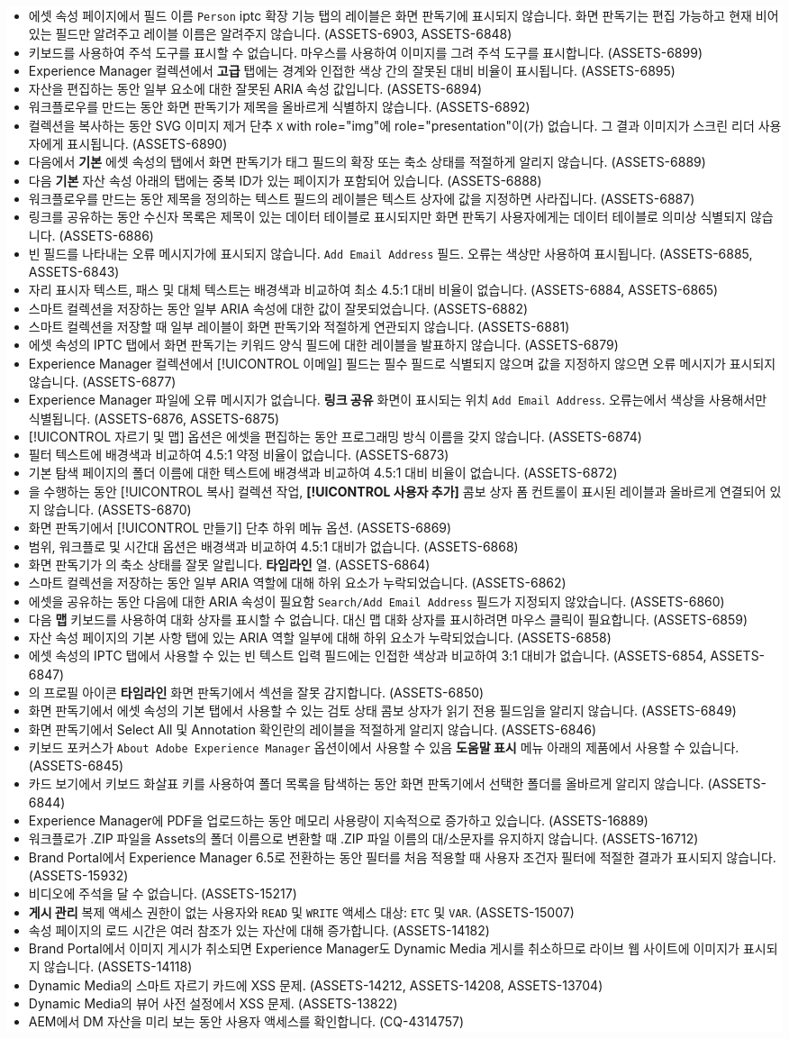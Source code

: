 * 에셋 속성 페이지에서 필드 이름 `Person` iptc 확장 기능 탭의 레이블은 화면 판독기에 표시되지 않습니다. 화면 판독기는 편집 가능하고 현재 비어 있는 필드만 알려주고 레이블 이름은 알려주지 않습니다. (ASSETS-6903, ASSETS-6848)
* 키보드를 사용하여 주석 도구를 표시할 수 없습니다. 마우스를 사용하여 이미지를 그려 주석 도구를 표시합니다. (ASSETS-6899)
* Experience Manager 컬렉션에서 **고급** 탭에는 경계와 인접한 색상 간의 잘못된 대비 비율이 표시됩니다. (ASSETS-6895)
* 자산을 편집하는 동안 일부 요소에 대한 잘못된 ARIA 속성 값입니다. (ASSETS-6894)
* 워크플로우를 만드는 동안 화면 판독기가 제목을 올바르게 식별하지 않습니다. (ASSETS-6892)
* 컬렉션을 복사하는 동안 SVG 이미지 제거 단추 `X` with role=&quot;img&quot;에 role=&quot;presentation&quot;이(가) 없습니다. 그 결과 이미지가 스크린 리더 사용자에게 표시됩니다. (ASSETS-6890)
* 다음에서 **기본** 에셋 속성의 탭에서 화면 판독기가 태그 필드의 확장 또는 축소 상태를 적절하게 알리지 않습니다. (ASSETS-6889)
* 다음 **기본** 자산 속성 아래의 탭에는 중복 ID가 있는 페이지가 포함되어 있습니다. (ASSETS-6888)
* 워크플로우를 만드는 동안 제목을 정의하는 텍스트 필드의 레이블은 텍스트 상자에 값을 지정하면 사라집니다. (ASSETS-6887)
* 링크를 공유하는 동안 수신자 목록은 제목이 있는 데이터 테이블로 표시되지만 화면 판독기 사용자에게는 데이터 테이블로 의미상 식별되지 않습니다. (ASSETS-6886)
* 빈 필드를 나타내는 오류 메시지가에 표시되지 않습니다. `Add Email Address` 필드. 오류는 색상만 사용하여 표시됩니다. (ASSETS-6885, ASSETS-6843)
* 자리 표시자 텍스트, 패스 및 대체 텍스트는 배경색과 비교하여 최소 4.5:1 대비 비율이 없습니다. (ASSETS-6884, ASSETS-6865)
* 스마트 컬렉션을 저장하는 동안 일부 ARIA 속성에 대한 값이 잘못되었습니다. (ASSETS-6882)
* 스마트 컬렉션을 저장할 때 일부 레이블이 화면 판독기와 적절하게 연관되지 않습니다. (ASSETS-6881)
* 에셋 속성의 IPTC 탭에서 화면 판독기는 키워드 양식 필드에 대한 레이블을 발표하지 않습니다. (ASSETS-6879)
* Experience Manager 컬렉션에서 [!UICONTROL 이메일] 필드는 필수 필드로 식별되지 않으며 값을 지정하지 않으면 오류 메시지가 표시되지 않습니다. (ASSETS-6877)
* Experience Manager 파일에 오류 메시지가 없습니다. **링크 공유** 화면이 표시되는 위치 `Add Email Address`. 오류는에서 색상을 사용해서만 식별됩니다. (ASSETS-6876, ASSETS-6875)
* [!UICONTROL 자르기 및 맵] 옵션은 에셋을 편집하는 동안 프로그래밍 방식 이름을 갖지 않습니다. (ASSETS-6874)
* 필터 텍스트에 배경색과 비교하여 4.5:1 약정 비율이 없습니다. (ASSETS-6873)
* 기본 탐색 페이지의 폴더 이름에 대한 텍스트에 배경색과 비교하여 4.5:1 대비 비율이 없습니다. (ASSETS-6872)
* 을 수행하는 동안 [!UICONTROL 복사] 컬렉션 작업, **[!UICONTROL 사용자 추가]** 콤보 상자 폼 컨트롤이 표시된 레이블과 올바르게 연결되어 있지 않습니다. (ASSETS-6870)
* 화면 판독기에서 [!UICONTROL 만들기] 단추 하위 메뉴 옵션. (ASSETS-6869)
* 범위, 워크플로 및 시간대 옵션은 배경색과 비교하여 4.5:1 대비가 없습니다. (ASSETS-6868)
* 화면 판독기가 의 축소 상태를 잘못 알립니다. **타임라인** 열. (ASSETS-6864)
* 스마트 컬렉션을 저장하는 동안 일부 ARIA 역할에 대해 하위 요소가 누락되었습니다. (ASSETS-6862)
* 에셋을 공유하는 동안 다음에 대한 ARIA 속성이 필요함 `Search/Add Email Address` 필드가 지정되지 않았습니다. (ASSETS-6860)
* 다음 **맵** 키보드를 사용하여 대화 상자를 표시할 수 없습니다. 대신 맵 대화 상자를 표시하려면 마우스 클릭이 필요합니다. (ASSETS-6859)
* 자산 속성 페이지의 기본 사항 탭에 있는 ARIA 역할 일부에 대해 하위 요소가 누락되었습니다. (ASSETS-6858)
* 에셋 속성의 IPTC 탭에서 사용할 수 있는 빈 텍스트 입력 필드에는 인접한 색상과 비교하여 3:1 대비가 없습니다. (ASSETS-6854, ASSETS-6847)
* 의 프로필 아이콘 **타임라인** 화면 판독기에서 섹션을 잘못 감지합니다. (ASSETS-6850)
* 화면 판독기에서 에셋 속성의 기본 탭에서 사용할 수 있는 검토 상태 콤보 상자가 읽기 전용 필드임을 알리지 않습니다. (ASSETS-6849)
* 화면 판독기에서 Select All 및 Annotation 확인란의 레이블을 적절하게 알리지 않습니다. (ASSETS-6846)
* 키보드 포커스가 `About Adobe Experience Manager` 옵션이에서 사용할 수 있음 **도움말 표시** 메뉴 아래의 제품에서 사용할 수 있습니다. (ASSETS-6845)
* 카드 보기에서 키보드 화살표 키를 사용하여 폴더 목록을 탐색하는 동안 화면 판독기에서 선택한 폴더를 올바르게 알리지 않습니다. (ASSETS-6844)
* Experience Manager에 PDF을 업로드하는 동안 메모리 사용량이 지속적으로 증가하고 있습니다. (ASSETS-16889)
* 워크플로가 .ZIP 파일을 Assets의 폴더 이름으로 변환할 때 .ZIP 파일 이름의 대/소문자를 유지하지 않습니다. (ASSETS-16712)
* Brand Portal에서 Experience Manager 6.5로 전환하는 동안 필터를 처음 적용할 때 사용자 조건자 필터에 적절한 결과가 표시되지 않습니다. (ASSETS-15932)
* 비디오에 주석을 달 수 없습니다. (ASSETS-15217)
* **게시 관리** 복제 액세스 권한이 없는 사용자와 `READ` 및 `WRITE` 액세스 대상: `ETC` 및 `VAR`. (ASSETS-15007)
* 속성 페이지의 로드 시간은 여러 참조가 있는 자산에 대해 증가합니다. (ASSETS-14182)
* Brand Portal에서 이미지 게시가 취소되면 Experience Manager도 Dynamic Media 게시를 취소하므로 라이브 웹 사이트에 이미지가 표시되지 않습니다. (ASSETS-14118)
* Dynamic Media의 스마트 자르기 카드에 XSS 문제. (ASSETS-14212, ASSETS-14208, ASSETS-13704)
* Dynamic Media의 뷰어 사전 설정에서 XSS 문제. (ASSETS-13822)
* AEM에서 DM 자산을 미리 보는 동안 사용자 액세스를 확인합니다. (CQ-4314757)
